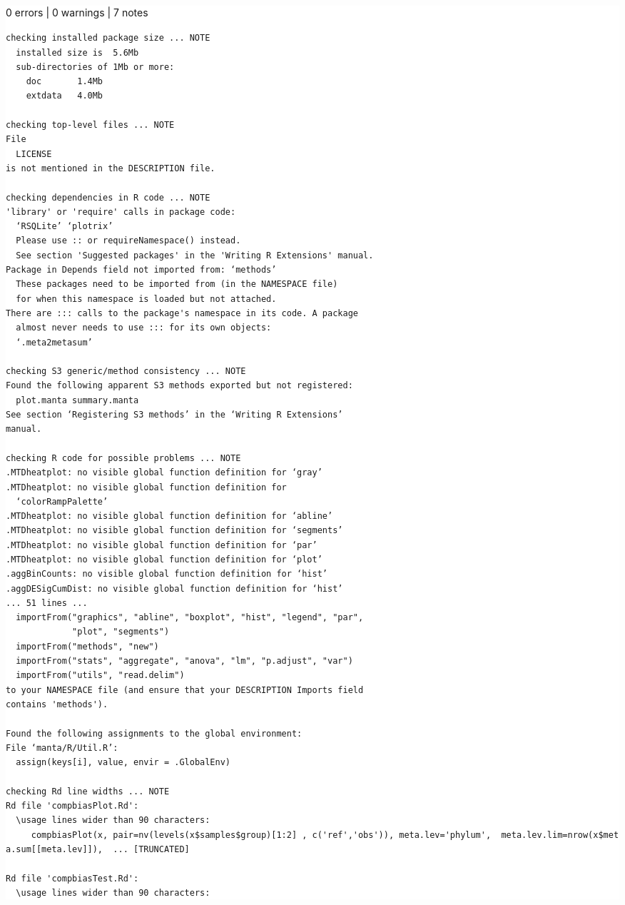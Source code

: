 0 errors | 0 warnings | 7 notes

```
checking installed package size ... NOTE
  installed size is  5.6Mb
  sub-directories of 1Mb or more:
    doc       1.4Mb
    extdata   4.0Mb

checking top-level files ... NOTE
File
  LICENSE
is not mentioned in the DESCRIPTION file.

checking dependencies in R code ... NOTE
'library' or 'require' calls in package code:
  ‘RSQLite’ ‘plotrix’
  Please use :: or requireNamespace() instead.
  See section 'Suggested packages' in the 'Writing R Extensions' manual.
Package in Depends field not imported from: ‘methods’
  These packages need to be imported from (in the NAMESPACE file)
  for when this namespace is loaded but not attached.
There are ::: calls to the package's namespace in its code. A package
  almost never needs to use ::: for its own objects:
  ‘.meta2metasum’

checking S3 generic/method consistency ... NOTE
Found the following apparent S3 methods exported but not registered:
  plot.manta summary.manta
See section ‘Registering S3 methods’ in the ‘Writing R Extensions’
manual.

checking R code for possible problems ... NOTE
.MTDheatplot: no visible global function definition for ‘gray’
.MTDheatplot: no visible global function definition for
  ‘colorRampPalette’
.MTDheatplot: no visible global function definition for ‘abline’
.MTDheatplot: no visible global function definition for ‘segments’
.MTDheatplot: no visible global function definition for ‘par’
.MTDheatplot: no visible global function definition for ‘plot’
.aggBinCounts: no visible global function definition for ‘hist’
.aggDESigCumDist: no visible global function definition for ‘hist’
... 51 lines ...
  importFrom("graphics", "abline", "boxplot", "hist", "legend", "par",
             "plot", "segments")
  importFrom("methods", "new")
  importFrom("stats", "aggregate", "anova", "lm", "p.adjust", "var")
  importFrom("utils", "read.delim")
to your NAMESPACE file (and ensure that your DESCRIPTION Imports field
contains 'methods').

Found the following assignments to the global environment:
File ‘manta/R/Util.R’:
  assign(keys[i], value, envir = .GlobalEnv)

checking Rd line widths ... NOTE
Rd file 'compbiasPlot.Rd':
  \usage lines wider than 90 characters:
     compbiasPlot(x, pair=nv(levels(x$samples$group)[1:2] , c('ref','obs')), meta.lev='phylum',  meta.lev.lim=nrow(x$meta.sum[[meta.lev]]),  ... [TRUNCATED]

Rd file 'compbiasTest.Rd':
  \usage lines wider than 90 characters:
```